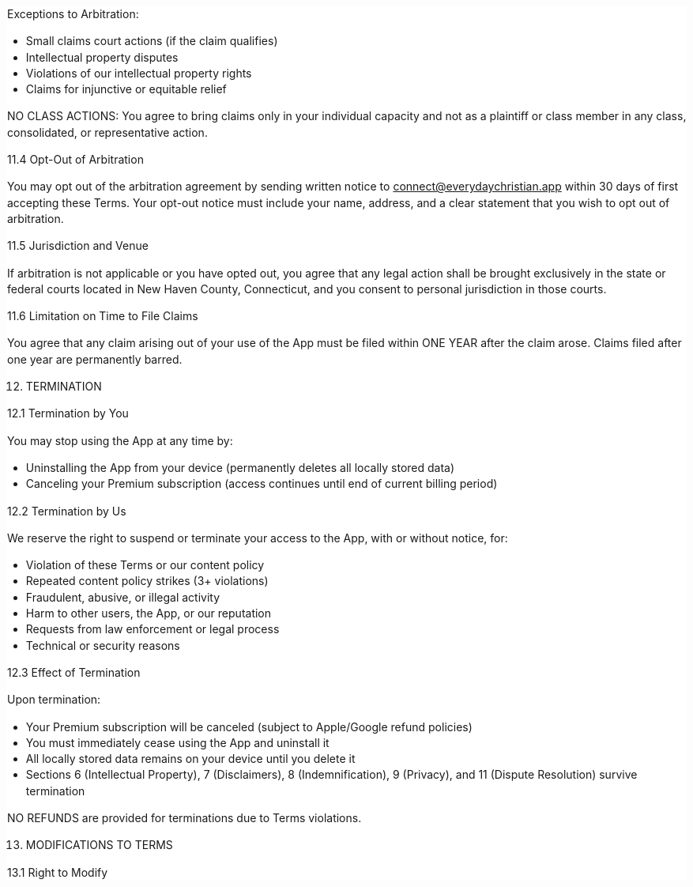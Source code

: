 Exceptions to Arbitration:
- Small claims court actions (if the claim qualifies)
- Intellectual property disputes
- Violations of our intellectual property rights
- Claims for injunctive or equitable relief

NO CLASS ACTIONS: You agree to bring claims only in your individual capacity and not as a plaintiff or class member in any class, consolidated, or representative action.

11.4 Opt-Out of Arbitration

You may opt out of the arbitration agreement by sending written notice to connect@everydaychristian.app within 30 days of first accepting these Terms. Your opt-out notice must include your name, address, and a clear statement that you wish to opt out of arbitration.

11.5 Jurisdiction and Venue

If arbitration is not applicable or you have opted out, you agree that any legal action shall be brought exclusively in the state or federal courts located in New Haven County, Connecticut, and you consent to personal jurisdiction in those courts.

11.6 Limitation on Time to File Claims

You agree that any claim arising out of your use of the App must be filed within ONE YEAR after the claim arose. Claims filed after one year are permanently barred.


12. TERMINATION

12.1 Termination by You

You may stop using the App at any time by:
- Uninstalling the App from your device (permanently deletes all locally stored data)
- Canceling your Premium subscription (access continues until end of current billing period)

12.2 Termination by Us

We reserve the right to suspend or terminate your access to the App, with or without notice, for:
- Violation of these Terms or our content policy
- Repeated content policy strikes (3+ violations)
- Fraudulent, abusive, or illegal activity
- Harm to other users, the App, or our reputation
- Requests from law enforcement or legal process
- Technical or security reasons

12.3 Effect of Termination

Upon termination:
- Your Premium subscription will be canceled (subject to Apple/Google refund policies)
- You must immediately cease using the App and uninstall it
- All locally stored data remains on your device until you delete it
- Sections 6 (Intellectual Property), 7 (Disclaimers), 8 (Indemnification), 9 (Privacy), and 11 (Dispute Resolution) survive termination

NO REFUNDS are provided for terminations due to Terms violations.


13. MODIFICATIONS TO TERMS

13.1 Right to Modify
